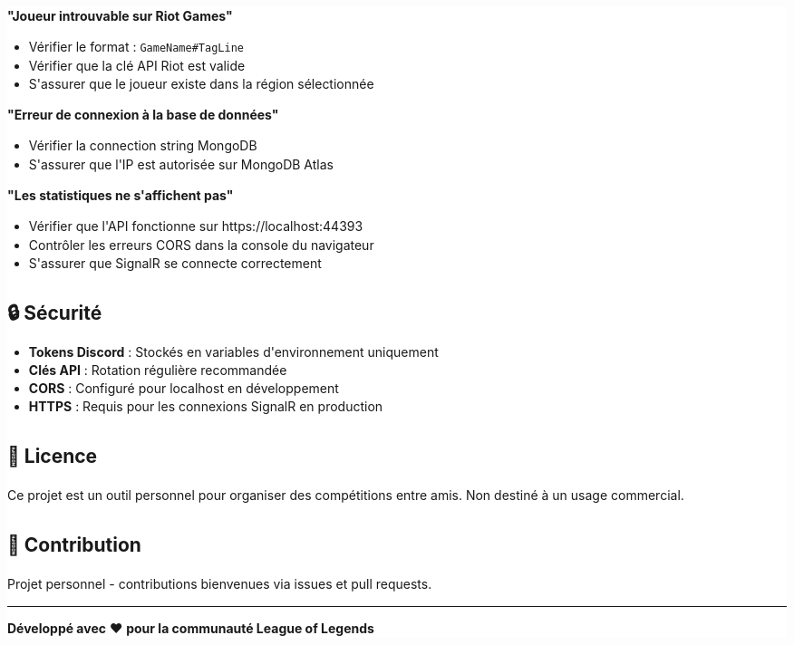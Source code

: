 **"Joueur introuvable sur Riot Games"**
- Vérifier le format : `GameName#TagLine`
- Vérifier que la clé API Riot est valide
- S'assurer que le joueur existe dans la région sélectionnée

**"Erreur de connexion à la base de données"**
- Vérifier la connection string MongoDB
- S'assurer que l'IP est autorisée sur MongoDB Atlas

**"Les statistiques ne s'affichent pas"**
- Vérifier que l'API fonctionne sur https://localhost:44393
- Contrôler les erreurs CORS dans la console du navigateur
- S'assurer que SignalR se connecte correctement

## 🔒 Sécurité

- **Tokens Discord** : Stockés en variables d'environnement uniquement
- **Clés API** : Rotation régulière recommandée
- **CORS** : Configuré pour localhost en développement
- **HTTPS** : Requis pour les connexions SignalR en production

## 📄 Licence

Ce projet est un outil personnel pour organiser des compétitions entre amis. Non destiné à un usage commercial.

## 🤝 Contribution

Projet personnel - contributions bienvenues via issues et pull requests.

---

**Développé avec** ❤️ **pour la communauté League of Legends**